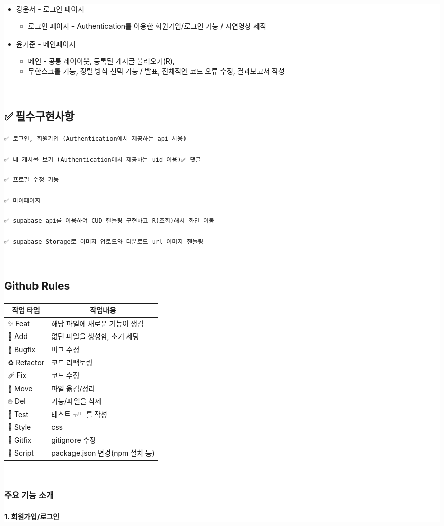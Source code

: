 - 강윤서 - 로그인 페이지
    - 로그인 페이지 -  Authentication를 이용한 회원가입/로그인 기능 / 시연영상 제작
  
- 윤기준 - 메인페이지
    - 메인 - 공통 레이아웃, 등록된 게시글 불러오기(R),
    - 무한스크롤 기능, 정렬 방식 선택 기능 / 발표, 전체적인 코드 오류 수정, 결과보고서 작성
 

<br>


## ✅ 필수구현사항

    ✅ 로그인, 회원가입 (Authentication에서 제공하는 api 사용)

    ✅ 내 게시물 보기 (Authentication에서 제공하는 uid 이용)✅ 댓글

    ✅ 프로필 수정 기능

    ✅ 마이페이지

    ✅ supabase api를 이용하여 CUD 핸들링 구현하고 R(조회)해서 화면 이동

    ✅ supabase Storage로 이미지 업로드와 다운로드 url 이미지 핸들링

<br>

## Github Rules

| 작업 타입   | 작업내용                       |
| ----------- | ------------------------------ |
| ✨ Feat     | 해당 파일에 새로운 기능이 생김 |
| 🎉 Add      | 없던 파일을 생성함, 초기 세팅  |
| 🐛 Bugfix   | 버그 수정                      |
| ♻️ Refactor | 코드 리팩토링                  |
| 🩹 Fix      | 코드 수정                      |
| 🚚 Move     | 파일 옮김/정리                 |
| 🔥 Del      | 기능/파일을 삭제               |
| 🍻 Test     | 테스트 코드를 작성             |
| 💄 Style    | css                            |
| 🙈 Gitfix   | gitignore 수정                 |
| 🔨 Script   | package.json 변경(npm 설치 등) |

<br>

### 주요 기능 소개

#### 1. 회원가입/로그인
